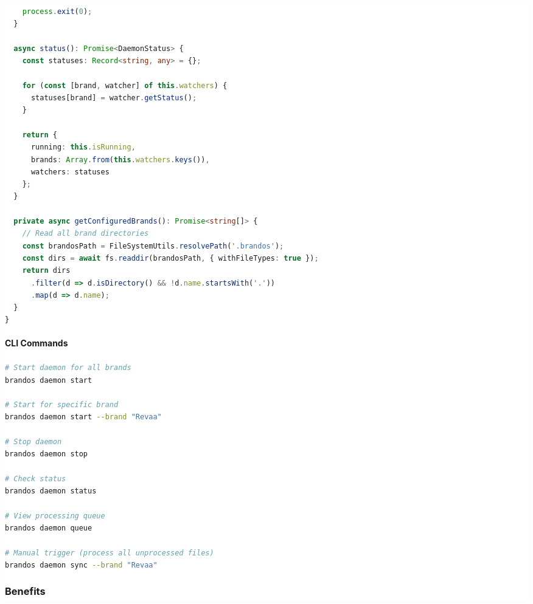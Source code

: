 ```typescript
    process.exit(0);
  }

  async status(): Promise<DaemonStatus> {
    const statuses: Record<string, any> = {};

    for (const [brand, watcher] of this.watchers) {
      statuses[brand] = watcher.getStatus();
    }

    return {
      running: this.isRunning,
      brands: Array.from(this.watchers.keys()),
      watchers: statuses
    };
  }

  private async getConfiguredBrands(): Promise<string[]> {
    // Read all brand directories
    const brandosPath = FileSystemUtils.resolvePath('.brandos');
    const dirs = await fs.readdir(brandosPath, { withFileTypes: true });
    return dirs
      .filter(d => d.isDirectory() && !d.name.startsWith('.'))
      .map(d => d.name);
  }
}
```

#### CLI Commands

```bash
# Start daemon for all brands
brandos daemon start

# Start for specific brand
brandos daemon start --brand "Revaa"

# Stop daemon
brandos daemon stop

# Check status
brandos daemon status

# View processing queue
brandos daemon queue

# Manual trigger (process all unprocessed files)
brandos daemon sync --brand "Revaa"
```

### Benefits
